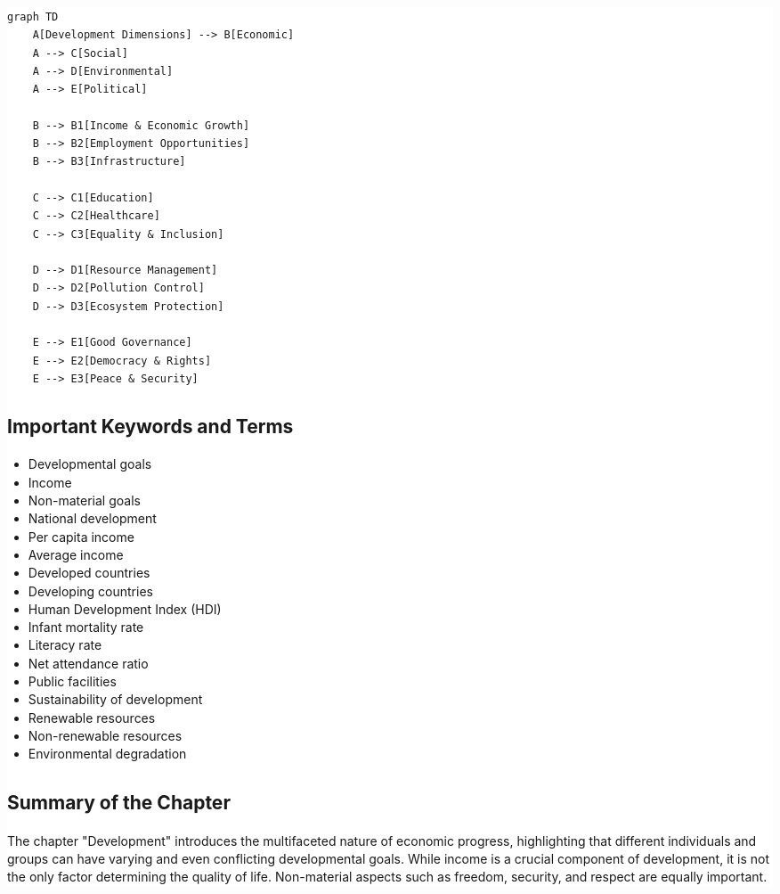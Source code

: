 ```mermaid
graph TD
    A[Development Dimensions] --> B[Economic]
    A --> C[Social]
    A --> D[Environmental]
    A --> E[Political]
    
    B --> B1[Income & Economic Growth]
    B --> B2[Employment Opportunities]
    B --> B3[Infrastructure]
    
    C --> C1[Education]
    C --> C2[Healthcare]
    C --> C3[Equality & Inclusion]
    
    D --> D1[Resource Management]
    D --> D2[Pollution Control]
    D --> D3[Ecosystem Protection]
    
    E --> E1[Good Governance]
    E --> E2[Democracy & Rights]
    E --> E3[Peace & Security]

```

## Important Keywords and Terms
- Developmental goals
- Income
- Non-material goals
- National development
- Per capita income
- Average income
- Developed countries
- Developing countries
- Human Development Index (HDI)
- Infant mortality rate
- Literacy rate
- Net attendance ratio
- Public facilities
- Sustainability of development
- Renewable resources
- Non-renewable resources
- Environmental degradation

## Summary of the Chapter

The chapter "Development" introduces the multifaceted nature of economic progress, highlighting that different individuals and groups can have varying and even conflicting developmental goals. While income is a crucial component of development, it is not the only factor determining the quality of life. Non-material aspects such as freedom, security, and respect are equally important. 
